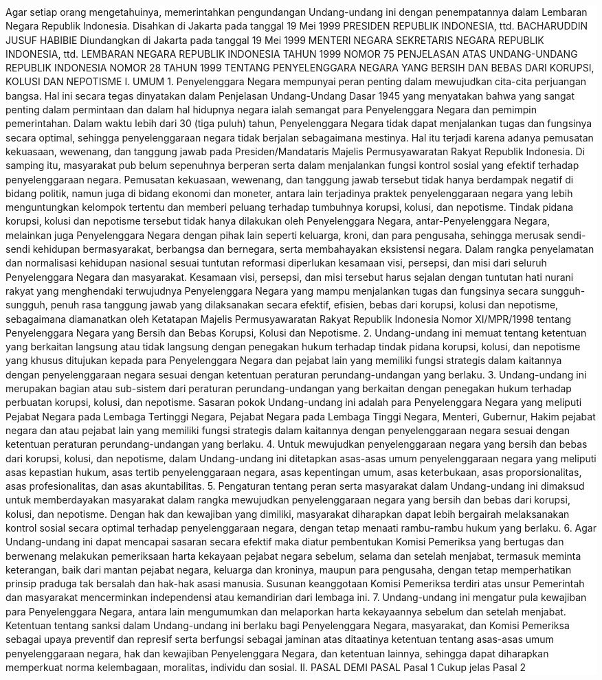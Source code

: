 Agar setiap orang mengetahuinya, memerintahkan pengundangan Undang-undang ini dengan penempatannya dalam Lembaran Negara Republik Indonesia. Disahkan di Jakarta pada tanggal 19 Mei 1999 PRESIDEN REPUBLIK INDONESIA, ttd. BACHARUDDIN JUSUF HABIBIE Diundangkan di Jakarta pada tanggal 19 Mei 1999 MENTERI NEGARA SEKRETARIS NEGARA REPUBLIK INDONESIA, ttd. LEMBARAN NEGARA REPUBLIK INDONESIA TAHUN 1999 NOMOR 75 PENJELASAN ATAS UNDANG-UNDANG REPUBLIK INDONESIA NOMOR 28 TAHUN 1999 TENTANG PENYELENGGARA NEGARA YANG BERSIH DAN BEBAS DARI KORUPSI, KOLUSI DAN NEPOTISME I. UMUM 1. Penyelenggara Negara mempunyai peran penting dalam mewujudkan cita-cita perjuangan bangsa. Hal ini secara tegas dinyatakan dalam Penjelasan Undang-Undang Dasar 1945 yang menyatakan bahwa yang sangat penting dalam permintaan dan dalam hal hidupnya negara ialah semangat para Penyelenggara Negara dan pemimpin pemerintahan. Dalam waktu lebih dari 30 (tiga puluh) tahun, Penyelenggara Negara tidak dapat menjalankan tugas dan fungsinya secara optimal, sehingga penyelenggaraan negara tidak berjalan sebagaimana mestinya. Hal itu terjadi karena adanya pemusatan kekuasaan, wewenang, dan tanggung jawab pada Presiden/Mandataris Majelis Permusyawaratan Rakyat Republik Indonesia. Di samping itu, masyarakat pub belum sepenuhnya berperan serta dalam menjalankan fungsi kontrol sosial yang efektif terhadap penyelenggaraan negara. Pemusatan kekuasaan, wewenang, dan tanggung jawab tersebut tidak hanya berdampak negatif di bidang politik, namun juga di bidang ekonomi dan moneter, antara lain terjadinya praktek penyelenggaraan negara yang lebih menguntungkan kelompok tertentu dan memberi peluang terhadap tumbuhnya korupsi, kolusi, dan nepotisme. Tindak pidana korupsi, kolusi dan nepotisme tersebut tidak hanya dilakukan oleh Penyelenggara Negara, antar-Penyelenggara Negara, melainkan juga Penyelenggara Negara dengan pihak lain seperti keluarga, kroni, dan para pengusaha, sehingga merusak sendi-sendi kehidupan bermasyarakat, berbangsa dan bernegara, serta membahayakan eksistensi negara. Dalam rangka penyelamatan dan normalisasi kehidupan nasional sesuai tuntutan reformasi diperlukan kesamaan visi, persepsi, dan misi dari seluruh Penyelenggara Negara dan masyarakat. Kesamaan visi, persepsi, dan misi tersebut harus sejalan dengan tuntutan hati nurani rakyat yang menghendaki terwujudnya Penyelenggara Negara yang mampu menjalankan tugas dan fungsinya secara sungguh-sungguh, penuh rasa tanggung jawab yang dilaksanakan secara efektif, efisien, bebas dari korupsi, kolusi dan nepotisme, sebagaimana diamanatkan oleh Ketatapan Majelis Permusyawaratan Rakyat Republik Indonesia Nomor XI/MPR/1998 tentang Penyelenggara Negara yang Bersih dan Bebas Korupsi, Kolusi dan Nepotisme.
2. Undang-undang ini memuat tentang ketentuan yang berkaitan langsung atau tidak langsung dengan penegakan hukum terhadap tindak pidana korupsi, kolusi, dan nepotisme yang khusus ditujukan kepada para Penyelenggara Negara dan pejabat lain yang memiliki fungsi strategis dalam kaitannya dengan penyelenggaraan negara sesuai dengan ketentuan peraturan perundang-undangan yang berlaku.
3. Undang-undang ini merupakan bagian atau sub-sistem dari peraturan perundang-undangan yang berkaitan dengan penegakan hukum terhadap perbuatan korupsi, kolusi, dan nepotisme. Sasaran pokok Undang-undang ini adalah para Penyelenggara Negara yang meliputi Pejabat Negara pada Lembaga Tertinggi Negara, Pejabat Negara pada Lembaga Tinggi Negara, Menteri, Gubernur, Hakim pejabat negara dan atau pejabat lain yang memiliki fungsi strategis dalam kaitannya dengan penyelenggaraan negara sesuai dengan ketentuan peraturan perundang-undangan yang berlaku.
4. Untuk mewujudkan penyelenggaraan negara yang bersih dan bebas dari korupsi, kolusi, dan nepotisme, dalam Undang-undang ini ditetapkan asas-asas umum penyelenggaraan negara yang meliputi asas kepastian hukum, asas tertib penyelenggaraan negara, asas kepentingan umum, asas keterbukaan, asas proporsionalitas, asas profesionalitas, dan asas akuntabilitas.
5. Pengaturan tentang peran serta masyarakat dalam Undang-undang ini dimaksud untuk memberdayakan masyarakat dalam rangka mewujudkan penyelenggaraan negara yang bersih dan bebas dari korupsi, kolusi, dan nepotisme. Dengan hak dan kewajiban yang dimiliki, masyarakat diharapkan dapat lebih bergairah melaksanakan kontrol sosial secara optimal terhadap penyelenggaraan negara, dengan tetap menaati rambu-rambu hukum yang berlaku.
6. Agar Undang-undang ini dapat mencapai sasaran secara efektif maka diatur pembentukan Komisi Pemeriksa yang bertugas dan berwenang melakukan pemeriksaan harta kekayaan pejabat negara sebelum, selama dan setelah menjabat, termasuk meminta keterangan, baik dari mantan pejabat negara, keluarga dan kroninya, maupun para pengusaha, dengan tetap memperhatikan prinsip praduga tak bersalah dan hak-hak asasi manusia. Susunan keanggotaan Komisi Pemeriksa terdiri atas unsur Pemerintah dan masyarakat mencerminkan independensi atau kemandirian dari lembaga ini.
7. Undang-undang ini mengatur pula kewajiban para Penyelenggara Negara, antara lain mengumumkan dan melaporkan harta kekayaannya sebelum dan setelah menjabat. Ketentuan tentang sanksi dalam Undang-undang ini berlaku bagi Penyelenggara Negara, masyarakat, dan Komisi Pemeriksa sebagai upaya preventif dan represif serta berfungsi sebagai jaminan atas ditaatinya ketentuan tentang asas-asas umum penyelenggaraan negara, hak dan kewajiban Penyelenggara Negara, dan ketentuan lainnya, sehingga dapat diharapkan memperkuat norma kelembagaan, moralitas, individu dan sosial. II. PASAL DEMI PASAL Pasal 1 Cukup jelas
Pasal 2